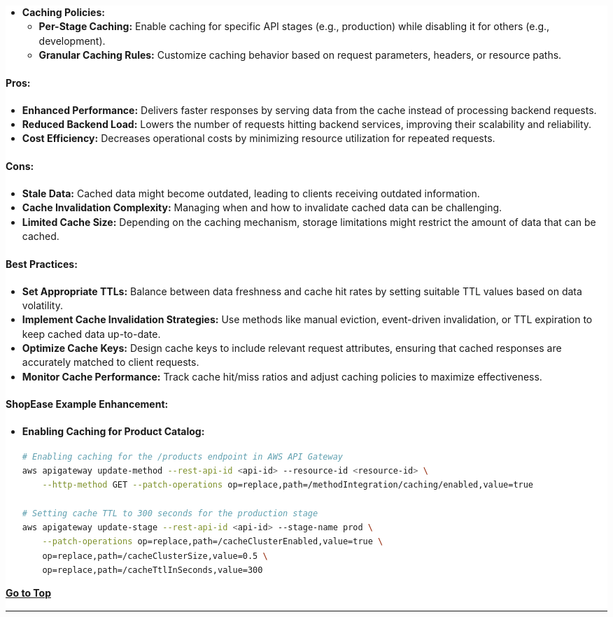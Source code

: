- **Caching Policies:**
  - **Per-Stage Caching:** Enable caching for specific API stages (e.g., production) while disabling it for others (e.g., development).
  - **Granular Caching Rules:** Customize caching behavior based on request parameters, headers, or resource paths.

#### **Pros:**

- **Enhanced Performance:** Delivers faster responses by serving data from the cache instead of processing backend requests.
- **Reduced Backend Load:** Lowers the number of requests hitting backend services, improving their scalability and reliability.
- **Cost Efficiency:** Decreases operational costs by minimizing resource utilization for repeated requests.

#### **Cons:**

- **Stale Data:** Cached data might become outdated, leading to clients receiving outdated information.
- **Cache Invalidation Complexity:** Managing when and how to invalidate cached data can be challenging.
- **Limited Cache Size:** Depending on the caching mechanism, storage limitations might restrict the amount of data that can be cached.

#### **Best Practices:**

- **Set Appropriate TTLs:** Balance between data freshness and cache hit rates by setting suitable TTL values based on data volatility.
- **Implement Cache Invalidation Strategies:** Use methods like manual eviction, event-driven invalidation, or TTL expiration to keep cached data up-to-date.
- **Optimize Cache Keys:** Design cache keys to include relevant request attributes, ensuring that cached responses are accurately matched to client requests.
- **Monitor Cache Performance:** Track cache hit/miss ratios and adjust caching policies to maximize effectiveness.

#### **ShopEase Example Enhancement:**

- **Enabling Caching for Product Catalog:**
  ```bash
  # Enabling caching for the /products endpoint in AWS API Gateway
  aws apigateway update-method --rest-api-id <api-id> --resource-id <resource-id> \
      --http-method GET --patch-operations op=replace,path=/methodIntegration/caching/enabled,value=true
  
  # Setting cache TTL to 300 seconds for the production stage
  aws apigateway update-stage --rest-api-id <api-id> --stage-name prod \
      --patch-operations op=replace,path=/cacheClusterEnabled,value=true \
      op=replace,path=/cacheClusterSize,value=0.5 \
      op=replace,path=/cacheTtlInSeconds,value=300
  ```

[**Go to Top**](#comprehensive-api-gateway-guide)

---
